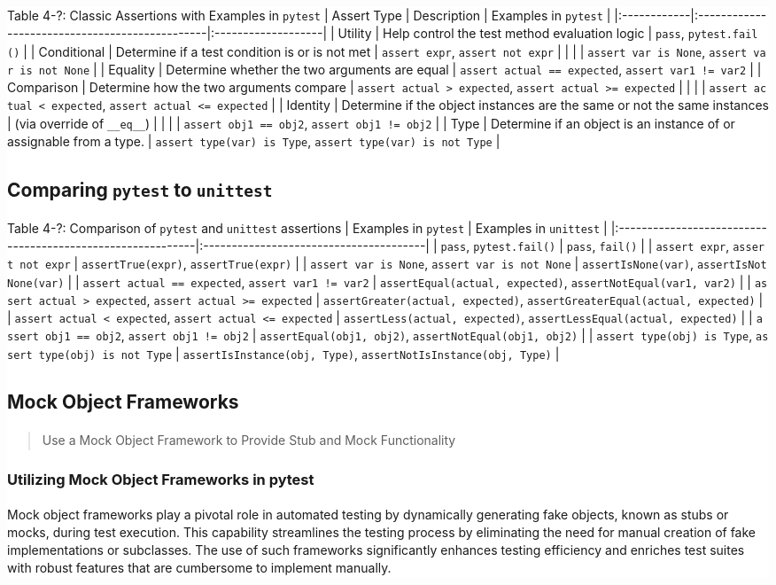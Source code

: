
Table 4-?: Classic Assertions with Examples in `pytest`
| Assert Type | Description                                    | Examples in `pytest` |
|:------------|:-----------------------------------------------|:-------------------|
| Utility     | Help control the test method evaluation logic  | `pass`, `pytest.fail()` |
| Conditional | Determine if a test condition is or is not met | `assert expr`, `assert not expr` |
|             |                                                | `assert var is None`, `assert var is not None` |
| Equality    | Determine whether the two arguments are equal  | `assert actual == expected`, `assert var1 != var2` |
| Comparison  | Determine how the two arguments compare        | `assert actual > expected`, `assert actual >= expected` |
|             |                                                | `assert actual < expected`, `assert actual <= expected` |
| Identity    | Determine if the object instances are the same or not the same instances | (via override of `__eq__`) |
|             |                                                | `assert obj1 == obj2`, `assert obj1 != obj2` |
| Type        | Determine if an object is an instance of or assignable from a type. | `assert type(var) is Type`, `assert type(var) is not Type` |



## Comparing `pytest` to `unittest`

Table 4-?: Comparison of `pytest` and `unittest` assertions
| Examples in `pytest`                                       | Examples in `unittest`                 |
|:-----------------------------------------------------------|:---------------------------------------|
| `pass`, `pytest.fail()`                                    | `pass`, `fail()`                       |
| `assert expr`, `assert not expr`                           | `assertTrue(expr)`, `assertTrue(expr)` |
| `assert var is None`, `assert var is not None`             | `assertIsNone(var)`, `assertIsNotNone(var)` |
| `assert actual == expected`, `assert var1 != var2`         | `assertEqual(actual, expected)`, `assertNotEqual(var1, var2)` |
| `assert actual > expected`, `assert actual >= expected`    | `assertGreater(actual, expected)`, `assertGreaterEqual(actual, expected)` |
| `assert actual < expected`, `assert actual <= expected`    | `assertLess(actual, expected)`, `assertLessEqual(actual, expected)` |
| `assert obj1 == obj2`, `assert obj1 != obj2`               | `assertEqual(obj1, obj2)`, `assertNotEqual(obj1, obj2)` |
| `assert type(obj) is Type`, `assert type(obj) is not Type` | `assertIsInstance(obj, Type)`, `assertNotIsInstance(obj, Type)` |



## Mock Object Frameworks

> Use a Mock Object Framework to Provide Stub and Mock Functionality

### Utilizing Mock Object Frameworks in pytest

Mock object frameworks play a pivotal role in automated testing by dynamically generating fake objects, known as stubs or mocks, during test execution. This capability streamlines the testing process by eliminating the need for manual creation of fake implementations or subclasses. The use of such frameworks significantly enhances testing efficiency and enriches test suites with robust features that are cumbersome to implement manually.
